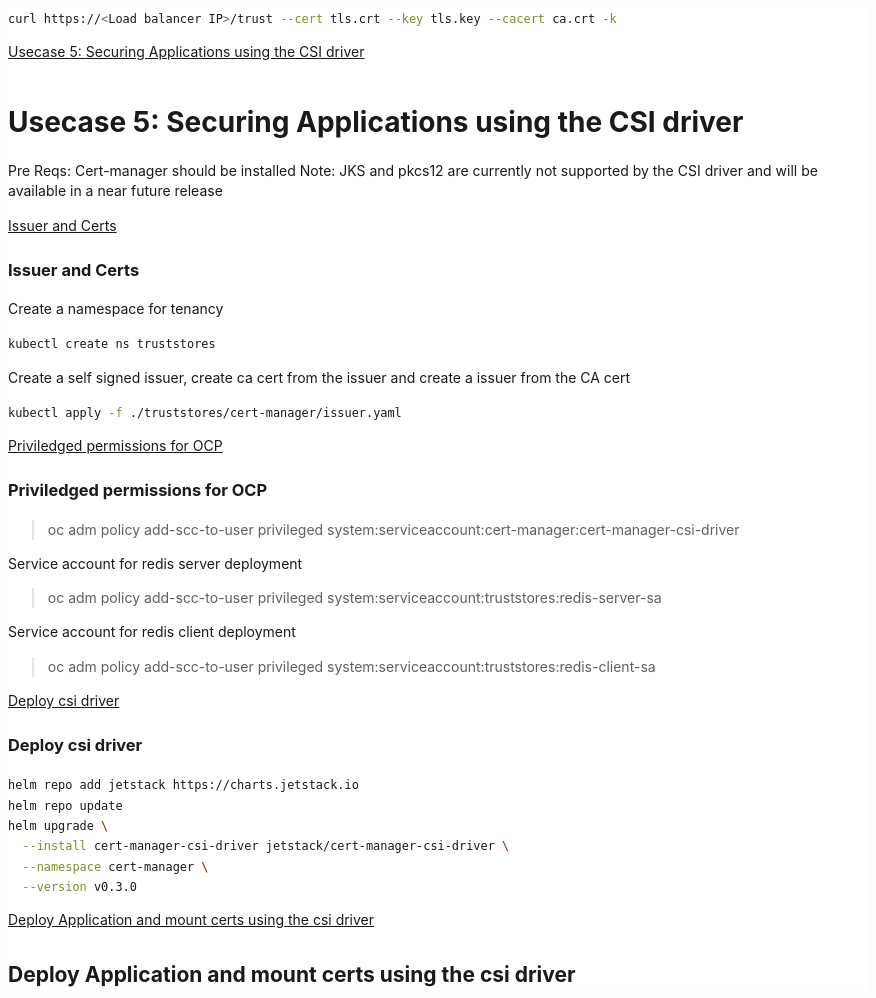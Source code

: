 ```bash
curl https://<Load balancer IP>/trust --cert tls.crt --key tls.key --cacert ca.crt -k

```
[Usecase 5: Securing Applications using the CSI driver](#Usecase-5:-Securing-Applications-using-the-CSI-driver)

Usecase 5: Securing Applications using the CSI driver
======================================================

Pre Reqs: Cert-manager should be installed
Note: JKS and pkcs12 are currently not supported by the CSI driver and will be available in a near future release


[Issuer and Certs](#Issuer-and-Certs)
### Issuer and Certs

Create a namespace for tenancy

```bash
kubectl create ns truststores

```

Create a self signed issuer, create ca cert from the issuer and create a issuer from the CA cert 

```bash
kubectl apply -f ./truststores/cert-manager/issuer.yaml 
```
[Priviledged permissions for OCP](#Priviledged-permissions-for-OCP)
### Priviledged permissions for OCP

> oc adm policy add-scc-to-user privileged system:serviceaccount:cert-manager:cert-manager-csi-driver

Service account for redis server deployment 

> oc adm policy add-scc-to-user privileged system:serviceaccount:truststores:redis-server-sa

Service account for redis client deployment

> oc adm policy add-scc-to-user privileged system:serviceaccount:truststores:redis-client-sa

[Deploy csi driver](#Deploy-csi-driver)
### Deploy csi driver

```bash
helm repo add jetstack https://charts.jetstack.io
helm repo update
helm upgrade \
  --install cert-manager-csi-driver jetstack/cert-manager-csi-driver \
  --namespace cert-manager \
  --version v0.3.0
```

[Deploy Application and mount certs using the csi driver](#Deploy-Application-and-mount-certs-using-the-csi-driver)
## Deploy Application and mount certs using the csi driver
